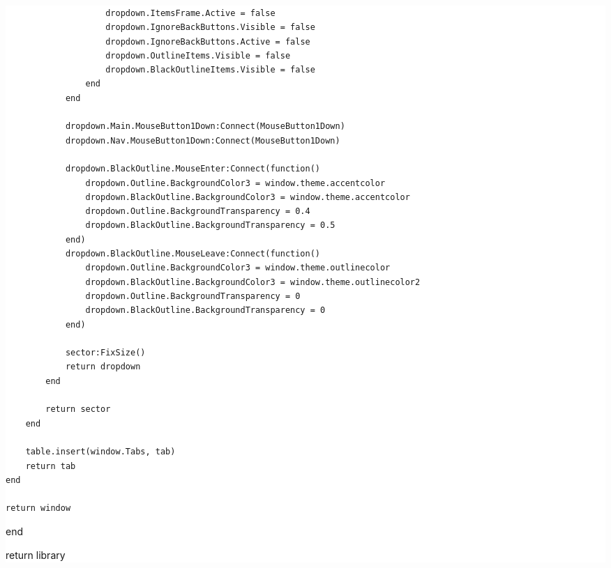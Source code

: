 						dropdown.ItemsFrame.Active = false
						dropdown.IgnoreBackButtons.Visible = false
						dropdown.IgnoreBackButtons.Active = false
						dropdown.OutlineItems.Visible = false
						dropdown.BlackOutlineItems.Visible = false
					end
				end

				dropdown.Main.MouseButton1Down:Connect(MouseButton1Down)
				dropdown.Nav.MouseButton1Down:Connect(MouseButton1Down)

				dropdown.BlackOutline.MouseEnter:Connect(function()
					dropdown.Outline.BackgroundColor3 = window.theme.accentcolor
					dropdown.BlackOutline.BackgroundColor3 = window.theme.accentcolor
					dropdown.Outline.BackgroundTransparency = 0.4
					dropdown.BlackOutline.BackgroundTransparency = 0.5
				end)
				dropdown.BlackOutline.MouseLeave:Connect(function()
					dropdown.Outline.BackgroundColor3 = window.theme.outlinecolor
					dropdown.BlackOutline.BackgroundColor3 = window.theme.outlinecolor2
					dropdown.Outline.BackgroundTransparency = 0
					dropdown.BlackOutline.BackgroundTransparency = 0
				end)

				sector:FixSize()
				return dropdown
			end

			return sector
		end

		table.insert(window.Tabs, tab)
		return tab
	end

	return window
end

return library
